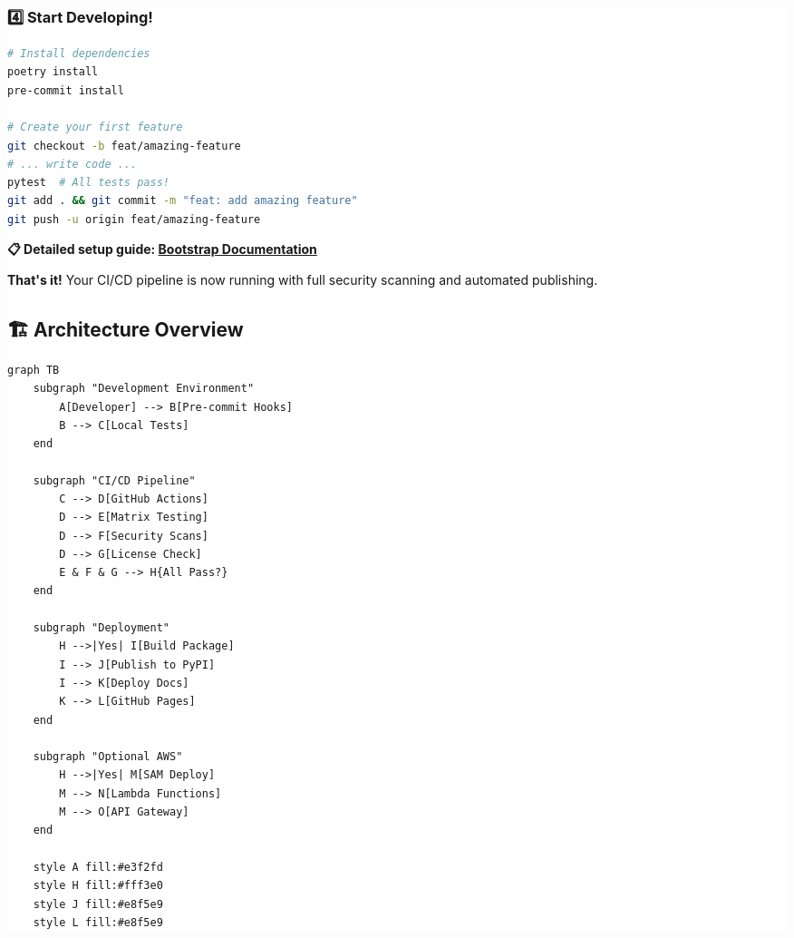 ### 4️⃣ Start Developing!

```bash
# Install dependencies
poetry install
pre-commit install

# Create your first feature
git checkout -b feat/amazing-feature
# ... write code ...
pytest  # All tests pass!
git add . && git commit -m "feat: add amazing feature"
git push -u origin feat/amazing-feature
```

**📋 Detailed setup guide: [Bootstrap Documentation](guides/setup/bootstrap.md)**

**That's it!** Your CI/CD pipeline is now running with full security scanning and automated publishing.

## 🏗️ Architecture Overview

```mermaid
graph TB
    subgraph "Development Environment"
        A[Developer] --> B[Pre-commit Hooks]
        B --> C[Local Tests]
    end

    subgraph "CI/CD Pipeline"
        C --> D[GitHub Actions]
        D --> E[Matrix Testing]
        D --> F[Security Scans]
        D --> G[License Check]
        E & F & G --> H{All Pass?}
    end

    subgraph "Deployment"
        H -->|Yes| I[Build Package]
        I --> J[Publish to PyPI]
        I --> K[Deploy Docs]
        K --> L[GitHub Pages]
    end

    subgraph "Optional AWS"
        H -->|Yes| M[SAM Deploy]
        M --> N[Lambda Functions]
        M --> O[API Gateway]
    end

    style A fill:#e3f2fd
    style H fill:#fff3e0
    style J fill:#e8f5e9
    style L fill:#e8f5e9
```
